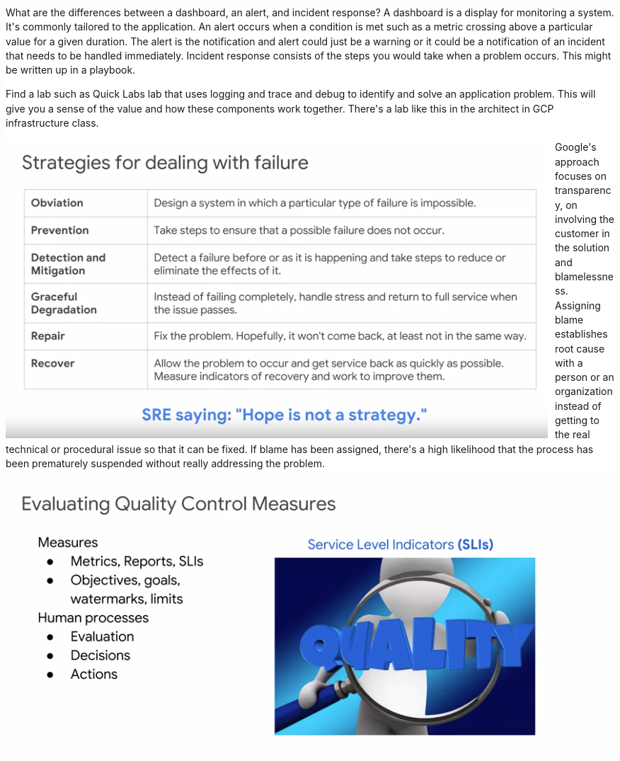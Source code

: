 What are the differences between a dashboard, an alert, and incident response? A dashboard is a display for monitoring a system. It's commonly tailored to the application. An alert occurs when a condition is met such as a metric crossing above a particular value for a given duration. The alert is the notification and alert could just be a warning or it could be a notification of an incident that needs to be handled immediately. Incident response consists of the steps you would take when a problem occurs. This might be written up in a playbook.

Find a lab such as Quick Labs lab that uses logging and trace and debug to identify and solve an application problem. This will give you a sense of the value and how these components work together. There's a lab like this in the architect in GCP infrastructure class.

<img src="../images/blamelessness.png"
     alt="blamelessness.png"
     style="float: left; margin-right: 10px;" />

Google's approach focuses on transparency, on involving the customer in the solution and blamelessness. Assigning blame establishes root cause with a person or an organization instead of getting to the real technical or procedural issue so that it can be fixed. If blame has been assigned, there's a high likelihood that the process has been prematurely suspended without really addressing the problem.

<img src="../images/human_processes.png"
     alt="human_processes.png"
     style="float: left; margin-right: 10px;" />